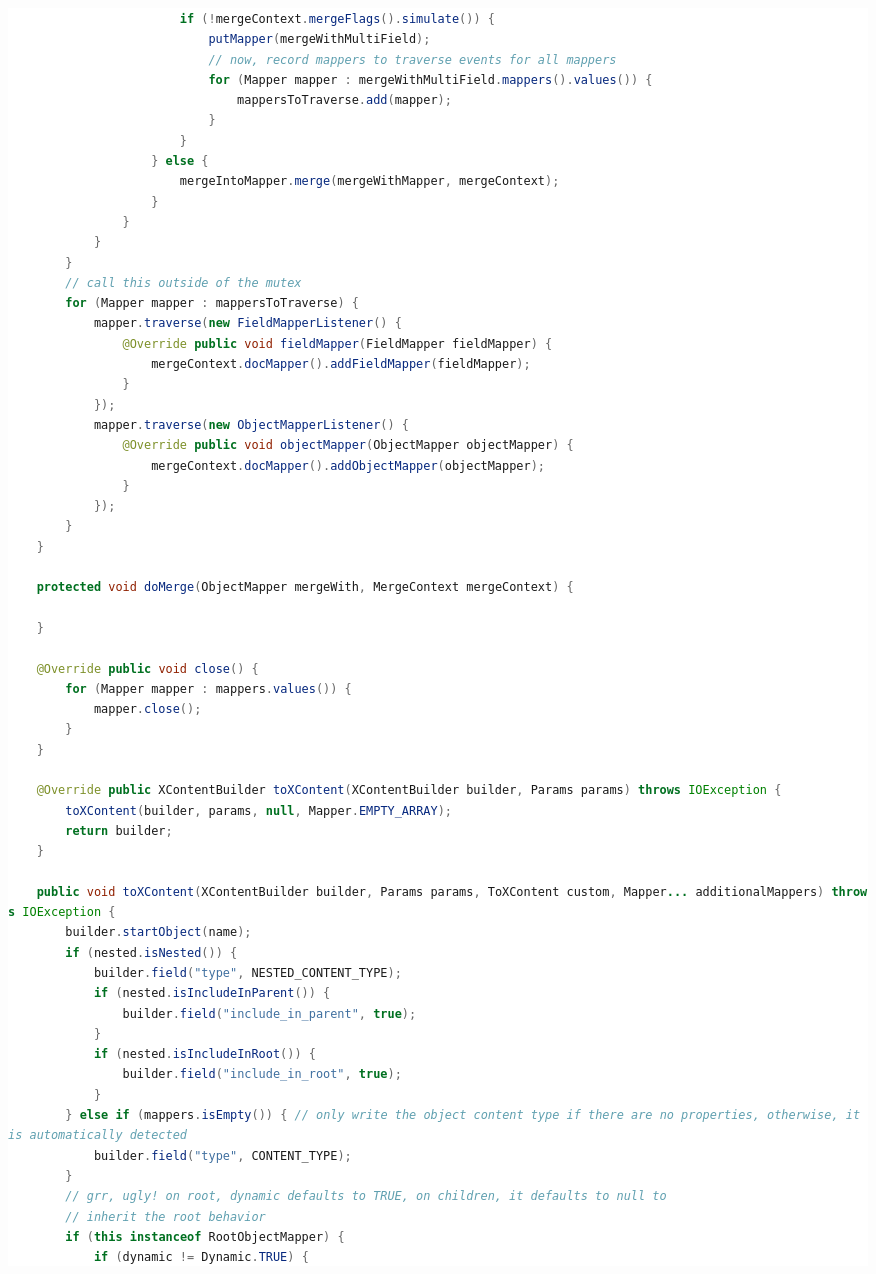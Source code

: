 ```java
                        if (!mergeContext.mergeFlags().simulate()) {
                            putMapper(mergeWithMultiField);
                            // now, record mappers to traverse events for all mappers
                            for (Mapper mapper : mergeWithMultiField.mappers().values()) {
                                mappersToTraverse.add(mapper);
                            }
                        }
                    } else {
                        mergeIntoMapper.merge(mergeWithMapper, mergeContext);
                    }
                }
            }
        }
        // call this outside of the mutex
        for (Mapper mapper : mappersToTraverse) {
            mapper.traverse(new FieldMapperListener() {
                @Override public void fieldMapper(FieldMapper fieldMapper) {
                    mergeContext.docMapper().addFieldMapper(fieldMapper);
                }
            });
            mapper.traverse(new ObjectMapperListener() {
                @Override public void objectMapper(ObjectMapper objectMapper) {
                    mergeContext.docMapper().addObjectMapper(objectMapper);
                }
            });
        }
    }

    protected void doMerge(ObjectMapper mergeWith, MergeContext mergeContext) {

    }

    @Override public void close() {
        for (Mapper mapper : mappers.values()) {
            mapper.close();
        }
    }

    @Override public XContentBuilder toXContent(XContentBuilder builder, Params params) throws IOException {
        toXContent(builder, params, null, Mapper.EMPTY_ARRAY);
        return builder;
    }

    public void toXContent(XContentBuilder builder, Params params, ToXContent custom, Mapper... additionalMappers) throws IOException {
        builder.startObject(name);
        if (nested.isNested()) {
            builder.field("type", NESTED_CONTENT_TYPE);
            if (nested.isIncludeInParent()) {
                builder.field("include_in_parent", true);
            }
            if (nested.isIncludeInRoot()) {
                builder.field("include_in_root", true);
            }
        } else if (mappers.isEmpty()) { // only write the object content type if there are no properties, otherwise, it is automatically detected
            builder.field("type", CONTENT_TYPE);
        }
        // grr, ugly! on root, dynamic defaults to TRUE, on children, it defaults to null to
        // inherit the root behavior
        if (this instanceof RootObjectMapper) {
            if (dynamic != Dynamic.TRUE) {
```